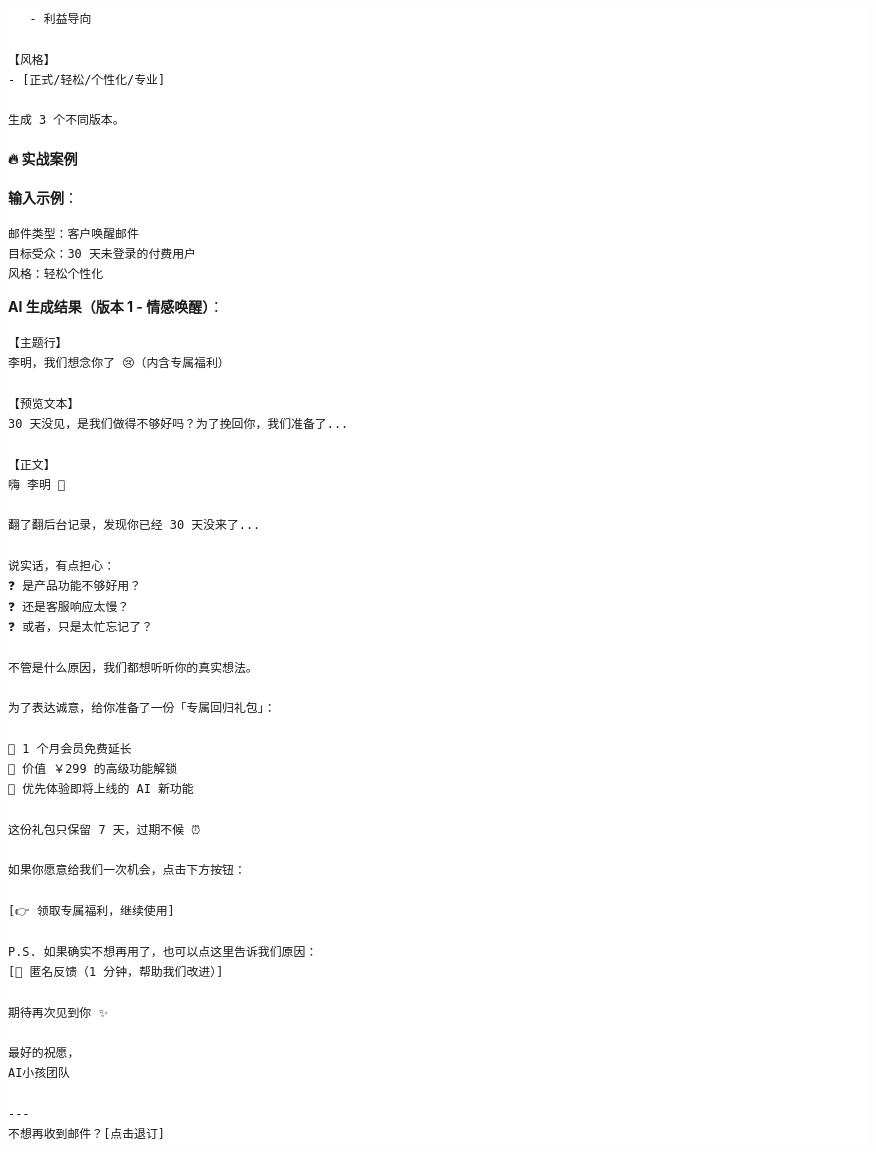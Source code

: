 ```
   - 利益导向

【风格】
- [正式/轻松/个性化/专业]

生成 3 个不同版本。
```

#### 🔥 实战案例

**输入示例**：
```
邮件类型：客户唤醒邮件
目标受众：30 天未登录的付费用户
风格：轻松个性化
```

**AI 生成结果（版本 1 - 情感唤醒）**：
```
【主题行】
李明，我们想念你了 😢（内含专属福利）

【预览文本】
30 天没见，是我们做得不够好吗？为了挽回你，我们准备了...

【正文】
嗨 李明 👋

翻了翻后台记录，发现你已经 30 天没来了...

说实话，有点担心：
❓ 是产品功能不够好用？
❓ 还是客服响应太慢？
❓ 或者，只是太忙忘记了？

不管是什么原因，我们都想听听你的真实想法。

为了表达诚意，给你准备了一份「专属回归礼包」：

🎁 1 个月会员免费延长
🎁 价值 ￥299 的高级功能解锁
🎁 优先体验即将上线的 AI 新功能

这份礼包只保留 7 天，过期不候 ⏰

如果你愿意给我们一次机会，点击下方按钮：

[👉 领取专属福利，继续使用]

P.S. 如果确实不想再用了，也可以点这里告诉我们原因：
[📝 匿名反馈（1 分钟，帮助我们改进）]

期待再次见到你 ✨

最好的祝愿，
AI小孩团队

---
不想再收到邮件？[点击退订]
```
